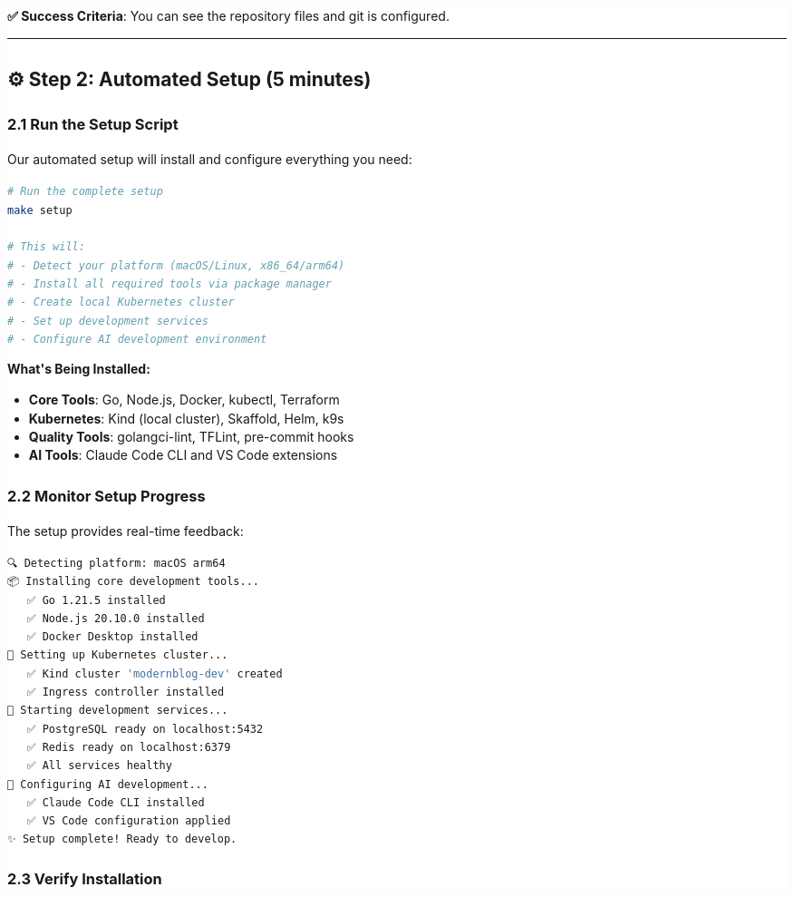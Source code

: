 **✅ Success Criteria**: You can see the repository files and git is configured.

---

## ⚙️ Step 2: Automated Setup (5 minutes)

### 2.1 Run the Setup Script

Our automated setup will install and configure everything you need:

```bash
# Run the complete setup
make setup

# This will:
# - Detect your platform (macOS/Linux, x86_64/arm64)
# - Install all required tools via package manager
# - Create local Kubernetes cluster
# - Set up development services
# - Configure AI development environment
```

**What's Being Installed:**
- **Core Tools**: Go, Node.js, Docker, kubectl, Terraform
- **Kubernetes**: Kind (local cluster), Skaffold, Helm, k9s
- **Quality Tools**: golangci-lint, TFLint, pre-commit hooks
- **AI Tools**: Claude Code CLI and VS Code extensions

### 2.2 Monitor Setup Progress

The setup provides real-time feedback:

```bash
🔍 Detecting platform: macOS arm64
📦 Installing core development tools...
   ✅ Go 1.21.5 installed
   ✅ Node.js 20.10.0 installed
   ✅ Docker Desktop installed
🐳 Setting up Kubernetes cluster...
   ✅ Kind cluster 'modernblog-dev' created
   ✅ Ingress controller installed
🚀 Starting development services...
   ✅ PostgreSQL ready on localhost:5432
   ✅ Redis ready on localhost:6379
   ✅ All services healthy
🤖 Configuring AI development...
   ✅ Claude Code CLI installed
   ✅ VS Code configuration applied
✨ Setup complete! Ready to develop.
```

### 2.3 Verify Installation
